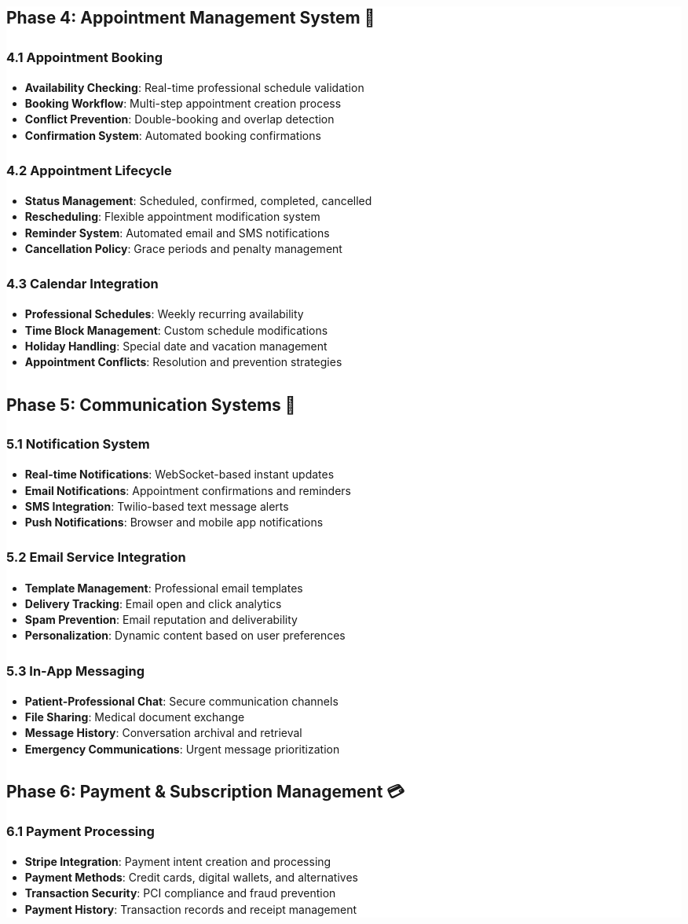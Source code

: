 ## Phase 4: Appointment Management System 📅

### 4.1 Appointment Booking
- **Availability Checking**: Real-time professional schedule validation
- **Booking Workflow**: Multi-step appointment creation process
- **Conflict Prevention**: Double-booking and overlap detection
- **Confirmation System**: Automated booking confirmations

### 4.2 Appointment Lifecycle
- **Status Management**: Scheduled, confirmed, completed, cancelled
- **Rescheduling**: Flexible appointment modification system
- **Reminder System**: Automated email and SMS notifications
- **Cancellation Policy**: Grace periods and penalty management

### 4.3 Calendar Integration
- **Professional Schedules**: Weekly recurring availability
- **Time Block Management**: Custom schedule modifications
- **Holiday Handling**: Special date and vacation management
- **Appointment Conflicts**: Resolution and prevention strategies

## Phase 5: Communication Systems 💬

### 5.1 Notification System
- **Real-time Notifications**: WebSocket-based instant updates
- **Email Notifications**: Appointment confirmations and reminders
- **SMS Integration**: Twilio-based text message alerts
- **Push Notifications**: Browser and mobile app notifications

### 5.2 Email Service Integration
- **Template Management**: Professional email templates
- **Delivery Tracking**: Email open and click analytics
- **Spam Prevention**: Email reputation and deliverability
- **Personalization**: Dynamic content based on user preferences

### 5.3 In-App Messaging
- **Patient-Professional Chat**: Secure communication channels
- **File Sharing**: Medical document exchange
- **Message History**: Conversation archival and retrieval
- **Emergency Communications**: Urgent message prioritization

## Phase 6: Payment & Subscription Management 💳

### 6.1 Payment Processing
- **Stripe Integration**: Payment intent creation and processing
- **Payment Methods**: Credit cards, digital wallets, and alternatives
- **Transaction Security**: PCI compliance and fraud prevention
- **Payment History**: Transaction records and receipt management
